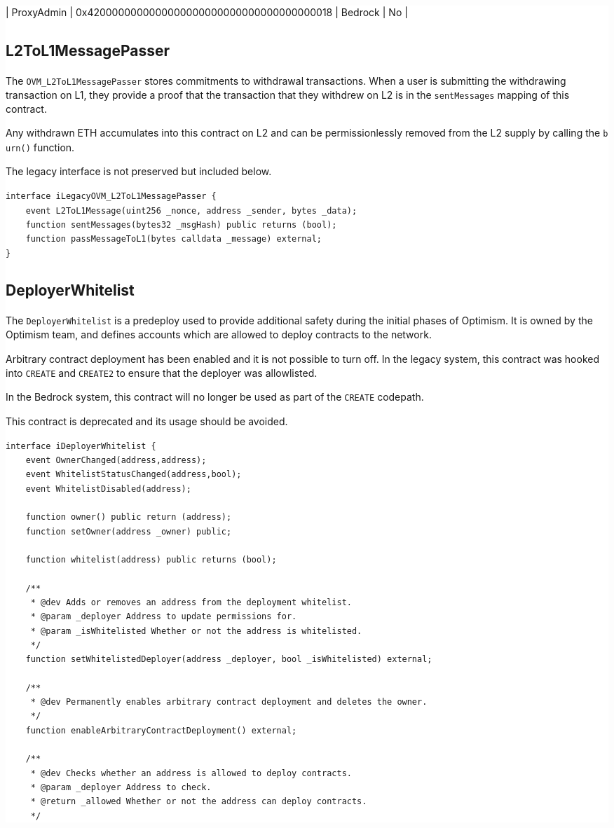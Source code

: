 | ProxyAdmin                    | 0x4200000000000000000000000000000000000018 | Bedrock    | No         |

## L2ToL1MessagePasser

The `OVM_L2ToL1MessagePasser` stores commitments to withdrawal transactions.
When a user is submitting the withdrawing transaction on L1, they provide a
proof that the transaction that they withdrew on L2 is in the `sentMessages`
mapping of this contract.

Any withdrawn ETH accumulates into this contract on L2 and can be
permissionlessly removed from the L2 supply by calling the `burn()` function.

The legacy interface is not preserved but included below.

```solidity
interface iLegacyOVM_L2ToL1MessagePasser {
    event L2ToL1Message(uint256 _nonce, address _sender, bytes _data);
    function sentMessages(bytes32 _msgHash) public returns (bool);
    function passMessageToL1(bytes calldata _message) external;
}
```

## DeployerWhitelist

The `DeployerWhitelist` is a predeploy used to provide additional
safety during the initial phases of Optimism. It is owned by the
Optimism team, and defines accounts which are allowed to deploy contracts to the
network.

Arbitrary contract deployment has been enabled and it is not possible to turn
off. In the legacy system, this contract was hooked into `CREATE` and
`CREATE2` to ensure that the deployer was allowlisted.

In the Bedrock system, this contract will no longer be used as part of the
`CREATE` codepath.

This contract is deprecated and its usage should be avoided.

```solidity
interface iDeployerWhitelist {
    event OwnerChanged(address,address);
    event WhitelistStatusChanged(address,bool);
    event WhitelistDisabled(address);

    function owner() public return (address);
    function setOwner(address _owner) public;

    function whitelist(address) public returns (bool);

    /**
     * @dev Adds or removes an address from the deployment whitelist.
     * @param _deployer Address to update permissions for.
     * @param _isWhitelisted Whether or not the address is whitelisted.
     */
    function setWhitelistedDeployer(address _deployer, bool _isWhitelisted) external;

    /**
     * @dev Permanently enables arbitrary contract deployment and deletes the owner.
     */
    function enableArbitraryContractDeployment() external;

    /**
     * @dev Checks whether an address is allowed to deploy contracts.
     * @param _deployer Address to check.
     * @return _allowed Whether or not the address can deploy contracts.
     */
```
